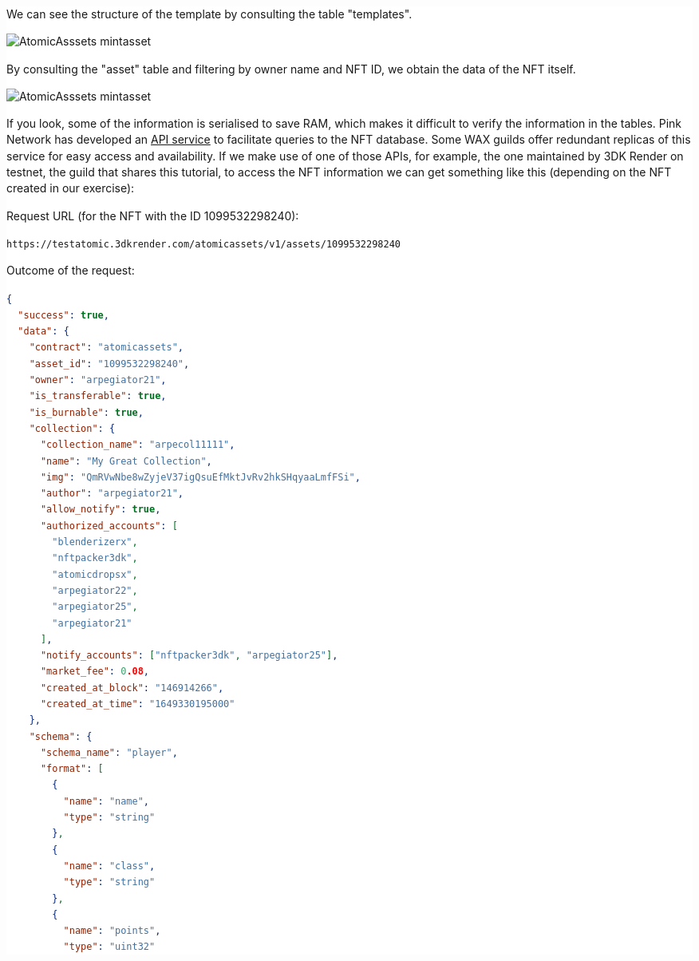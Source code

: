 We can see the structure of the template by consulting the table "templates".

![AtomicAsssets mintasset](/assets/img/tutorials/howto_atomicassets/aa_templatetable.png)

By consulting the "asset" table and filtering by owner name and NFT ID, we obtain the data of the NFT itself.

![AtomicAsssets mintasset](/assets/img/tutorials/howto_atomicassets/aa_assettable.png)

If you look, some of the information is serialised to save RAM, which makes it difficult to verify the information in the tables. Pink Network has developed an [API service](https://github.com/pinknetworkx/eosio-contract-api) to facilitate queries to the NFT database. Some WAX guilds offer redundant replicas of this service for easy access and availability. If we make use of one of those APIs, for example, the one maintained by 3DK Render on testnet, the guild that shares this tutorial, to access the NFT information we can get something like this (depending on the NFT created in our exercise):

Request URL (for the NFT with the ID 1099532298240):

```
https://testatomic.3dkrender.com/atomicassets/v1/assets/1099532298240
```
Outcome of the request:

```json
{
  "success": true,
  "data": {
    "contract": "atomicassets",
    "asset_id": "1099532298240",
    "owner": "arpegiator21",
    "is_transferable": true,
    "is_burnable": true,
    "collection": {
      "collection_name": "arpecol11111",
      "name": "My Great Collection",
      "img": "QmRVwNbe8wZyjeV37igQsuEfMktJvRv2hkSHqyaaLmfFSi",
      "author": "arpegiator21",
      "allow_notify": true,
      "authorized_accounts": [
        "blenderizerx",
        "nftpacker3dk",
        "atomicdropsx",
        "arpegiator22",
        "arpegiator25",
        "arpegiator21"
      ],
      "notify_accounts": ["nftpacker3dk", "arpegiator25"],
      "market_fee": 0.08,
      "created_at_block": "146914266",
      "created_at_time": "1649330195000"
    },
    "schema": {
      "schema_name": "player",
      "format": [
        {
          "name": "name",
          "type": "string"
        },
        {
          "name": "class",
          "type": "string"
        },
        {
          "name": "points",
          "type": "uint32"
```